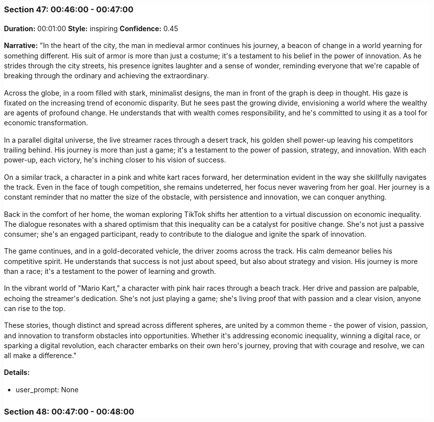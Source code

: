 
### Section 47: 00:46:00 - 00:47:00

**Duration:** 00:01:00
**Style:** inspiring
**Confidence:** 0.45

**Narrative:**
"In the heart of the city, the man in medieval armor continues his journey, a beacon of change in a world yearning for something different. His suit of armor is more than just a costume; it's a testament to his belief in the power of innovation. As he strides through the city streets, his presence ignites laughter and a sense of wonder, reminding everyone that we're capable of breaking through the ordinary and achieving the extraordinary.

Across the globe, in a room filled with stark, minimalist designs, the man in front of the graph is deep in thought. His gaze is fixated on the increasing trend of economic disparity. But he sees past the growing divide, envisioning a world where the wealthy are agents of profound change. He understands that with wealth comes responsibility, and he's committed to using it as a tool for economic transformation.

In a parallel digital universe, the live streamer races through a desert track, his golden shell power-up leaving his competitors trailing behind. His journey is more than just a game; it's a testament to the power of passion, strategy, and innovation. With each power-up, each victory, he's inching closer to his vision of success.

On a similar track, a character in a pink and white kart races forward, her determination evident in the way she skillfully navigates the track. Even in the face of tough competition, she remains undeterred, her focus never wavering from her goal. Her journey is a constant reminder that no matter the size of the obstacle, with persistence and innovation, we can conquer anything.

Back in the comfort of her home, the woman exploring TikTok shifts her attention to a virtual discussion on economic inequality. The dialogue resonates with a shared optimism that this inequality can be a catalyst for positive change. She's not just a passive consumer; she's an engaged participant, ready to contribute to the dialogue and ignite the spark of innovation.

The game continues, and in a gold-decorated vehicle, the driver zooms across the track. His calm demeanor belies his competitive spirit. He understands that success is not just about speed, but also about strategy and vision. His journey is more than a race; it's a testament to the power of learning and growth.

In the vibrant world of "Mario Kart," a character with pink hair races through a beach track. Her drive and passion are palpable, echoing the streamer's dedication. She's not just playing a game; she's living proof that with passion and a clear vision, anyone can rise to the top.

These stories, though distinct and spread across different spheres, are united by a common theme - the power of vision, passion, and innovation to transform obstacles into opportunities. Whether it's addressing economic inequality, winning a digital race, or sparking a digital revolution, each character embarks on their own hero's journey, proving that with courage and resolve, we can all make a difference."

**Details:**
- user_prompt: None


### Section 48: 00:47:00 - 00:48:00
